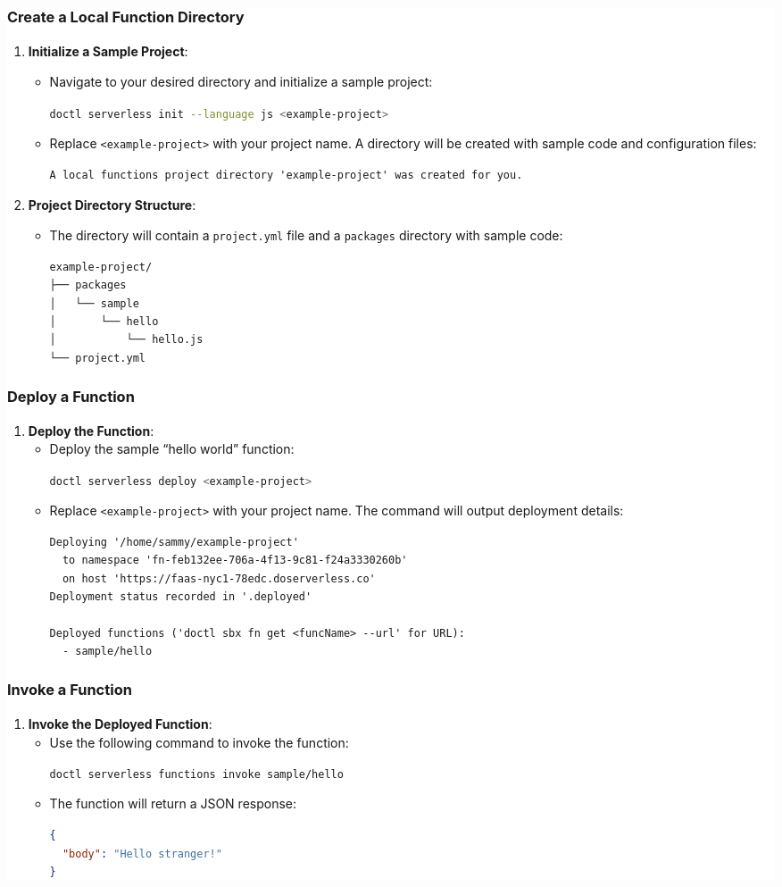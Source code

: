### Create a Local Function Directory

1. **Initialize a Sample Project**:
   - Navigate to your desired directory and initialize a sample project:
     ```sh
     doctl serverless init --language js <example-project>
     ```
   - Replace `<example-project>` with your project name. A directory will be created with sample code and configuration files:
     ```
     A local functions project directory 'example-project' was created for you.
     ```

2. **Project Directory Structure**:
   - The directory will contain a `project.yml` file and a `packages` directory with sample code:
     ```
     example-project/
     ├── packages
     │   └── sample
     │       └── hello
     │           └── hello.js
     └── project.yml
     ```

### Deploy a Function

1. **Deploy the Function**:
   - Deploy the sample “hello world” function:
     ```sh
     doctl serverless deploy <example-project>
     ```
   - Replace `<example-project>` with your project name. The command will output deployment details:
     ```
     Deploying '/home/sammy/example-project'
       to namespace 'fn-feb132ee-706a-4f13-9c81-f24a3330260b'
       on host 'https://faas-nyc1-78edc.doserverless.co'
     Deployment status recorded in '.deployed'

     Deployed functions ('doctl sbx fn get <funcName> --url' for URL):
       - sample/hello
     ```

### Invoke a Function

1. **Invoke the Deployed Function**:
   - Use the following command to invoke the function:
     ```sh
     doctl serverless functions invoke sample/hello
     ```
   - The function will return a JSON response:
     ```json
     {
       "body": "Hello stranger!"
     }
     ```
